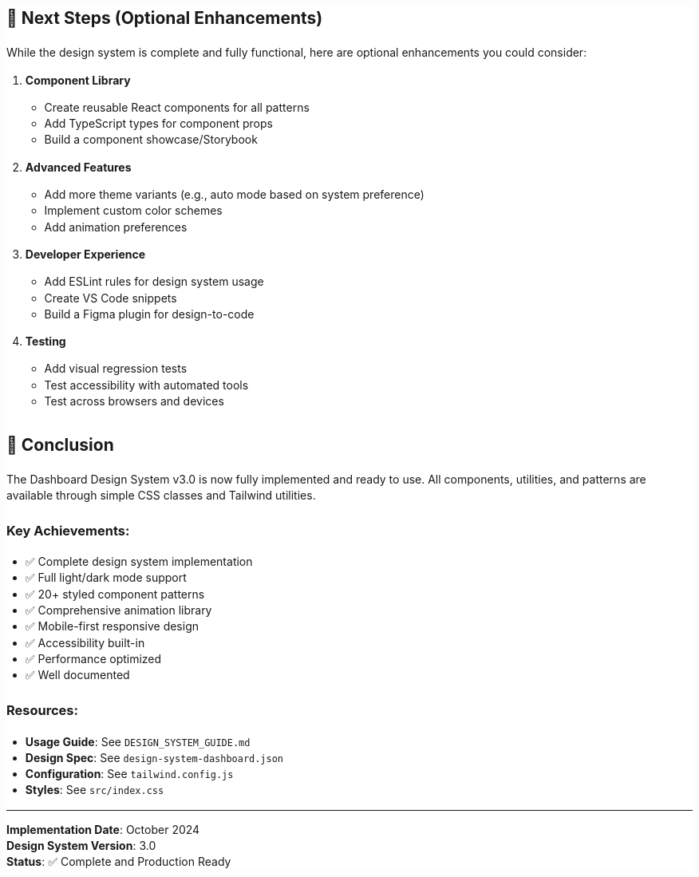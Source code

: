 ## 📝 Next Steps (Optional Enhancements)

While the design system is complete and fully functional, here are optional enhancements you could consider:

1. **Component Library**
   - Create reusable React components for all patterns
   - Add TypeScript types for component props
   - Build a component showcase/Storybook

2. **Advanced Features**
   - Add more theme variants (e.g., auto mode based on system preference)
   - Implement custom color schemes
   - Add animation preferences

3. **Developer Experience**
   - Add ESLint rules for design system usage
   - Create VS Code snippets
   - Build a Figma plugin for design-to-code

4. **Testing**
   - Add visual regression tests
   - Test accessibility with automated tools
   - Test across browsers and devices

## 🎉 Conclusion

The Dashboard Design System v3.0 is now fully implemented and ready to use. All components, utilities, and patterns are available through simple CSS classes and Tailwind utilities.

### Key Achievements:
- ✅ Complete design system implementation
- ✅ Full light/dark mode support
- ✅ 20+ styled component patterns
- ✅ Comprehensive animation library
- ✅ Mobile-first responsive design
- ✅ Accessibility built-in
- ✅ Performance optimized
- ✅ Well documented

### Resources:
- **Usage Guide**: See `DESIGN_SYSTEM_GUIDE.md`
- **Design Spec**: See `design-system-dashboard.json`
- **Configuration**: See `tailwind.config.js`
- **Styles**: See `src/index.css`

---

**Implementation Date**: October 2024  
**Design System Version**: 3.0  
**Status**: ✅ Complete and Production Ready

